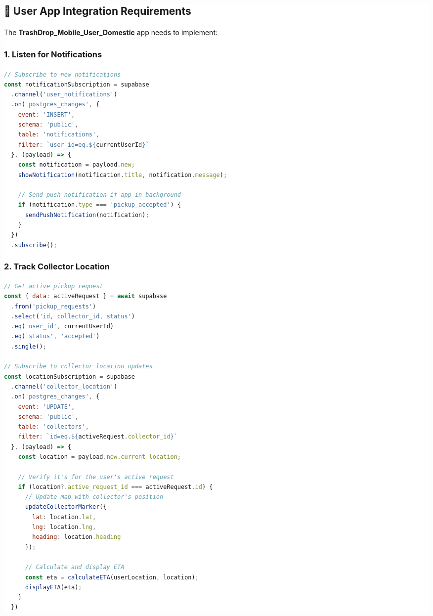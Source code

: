 
## 📱 User App Integration Requirements

The **TrashDrop_Mobile_User_Domestic** app needs to implement:

### **1. Listen for Notifications**

```javascript
// Subscribe to new notifications
const notificationSubscription = supabase
  .channel('user_notifications')
  .on('postgres_changes', {
    event: 'INSERT',
    schema: 'public',
    table: 'notifications',
    filter: `user_id=eq.${currentUserId}`
  }, (payload) => {
    const notification = payload.new;
    showNotification(notification.title, notification.message);
    
    // Send push notification if app in background
    if (notification.type === 'pickup_accepted') {
      sendPushNotification(notification);
    }
  })
  .subscribe();
```

### **2. Track Collector Location**

```javascript
// Get active pickup request
const { data: activeRequest } = await supabase
  .from('pickup_requests')
  .select('id, collector_id, status')
  .eq('user_id', currentUserId)
  .eq('status', 'accepted')
  .single();

// Subscribe to collector location updates
const locationSubscription = supabase
  .channel('collector_location')
  .on('postgres_changes', {
    event: 'UPDATE',
    schema: 'public',
    table: 'collectors',
    filter: `id=eq.${activeRequest.collector_id}`
  }, (payload) => {
    const location = payload.new.current_location;
    
    // Verify it's for the user's active request
    if (location?.active_request_id === activeRequest.id) {
      // Update map with collector's position
      updateCollectorMarker({
        lat: location.lat,
        lng: location.lng,
        heading: location.heading
      });
      
      // Calculate and display ETA
      const eta = calculateETA(userLocation, location);
      displayETA(eta);
    }
  })
```